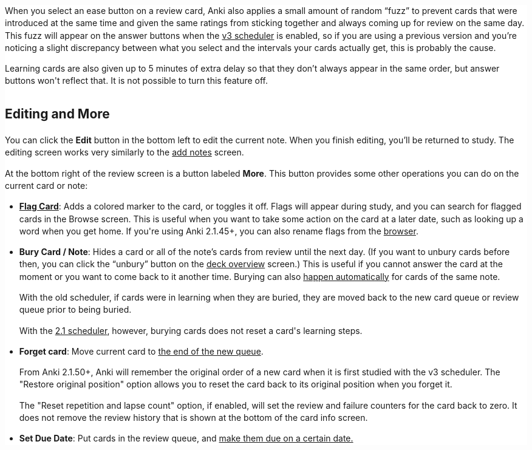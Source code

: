When you select an ease button on a review card, Anki also applies a small amount of random “fuzz”
to prevent cards that were introduced at the same time and given the same ratings
from sticking together and always coming up for review on the same day. This fuzz
will appear on the answer buttons when the [v3 scheduler](https://faqs.ankiweb.net/the-2021-scheduler.html) is enabled, so if
you are using a previous version and you’re noticing a slight discrepancy between
what you select and the intervals your cards actually get, this is probably the
cause.

Learning cards are also given up to 5 minutes of extra delay so that they
don’t always appear in the same order, but answer buttons won't reflect that. It
is not possible to turn this feature off.

## Editing and More

You can click the **Edit** button in the bottom left to edit the current
note. When you finish editing, you’ll be returned to study. The editing
screen works very similarly to the [add notes](editing.md) screen.

At the bottom right of the review screen is a button labeled **More**.
This button provides some other operations you can do on the current
card or note:

- [**Flag Card**](editing.md#using-flags): Adds a colored marker to the card, or toggles it off. Flags will appear during
  study, and you can search for flagged cards in the Browse screen. This is useful
  when you want to take some action on the card at a later date, such as looking
  up a word when you get home. If you're using Anki 2.1.45+, you can also rename flags
  from the [browser](browsing.md).

- **Bury Card / Note**: Hides a card or all of the note’s cards from review until the next day.
  (If you want to unbury cards before then, you can click the “unbury”
  button on the [deck overview](studying.md#study-overview) screen.) This is useful if
  you cannot answer the card at the moment or you want to come back to it
  another time. Burying can also [happen automatically](studying.md#siblings-and-burying) for
  cards of the same note.

  With the old scheduler, if cards were in learning when they are buried,
  they are moved back to the new card queue or review queue prior to being
  buried.

  With the [2.1 scheduler](https://faqs.ankiweb.net/the-anki-2.1-scheduler.html),
  however, burying cards does not reset a card's learning steps.

- **Forget card**: Move current card to [the end of the new queue](browsing.md#cards).

  From Anki 2.1.50+, Anki will remember the original order of a new card when it is first studied
  with the v3 scheduler. The "Restore original position" option allows you to reset the card back
  to its original position when you forget it.

  The "Reset repetition and lapse count" option, if enabled, will set the review and failure counters
  for the card back to zero. It does not remove the review history that is shown at the bottom of the
  card info screen.

- **Set Due Date**: Put cards in the review queue, and [make them due on a certain date.](browsing.md#cards)
